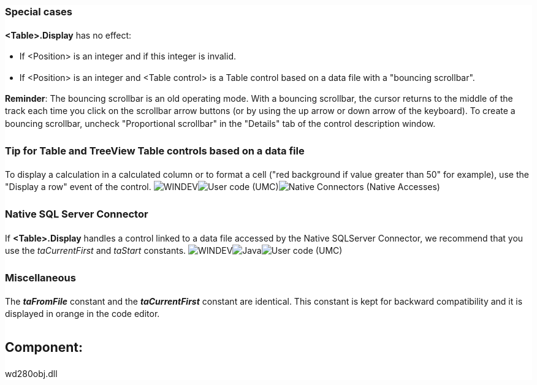 

<a name="NOTE0_2"></a>


### Special cases
<a name="special_cases_ELTPARAGRAPHE000377"></a>

**&lt;Table&gt;.Display** has no effect:

- If &lt;Position&gt; is an integer and if this integer is invalid.

- If &lt;Position&gt; is an integer and &lt;Table control&gt; is a Table control based on a data file with a "bouncing scrollbar".




**Reminder**: The bouncing scrollbar is an old operating mode. With a bouncing scrollbar, the cursor returns to the middle of the track each time you click on the scrollbar arrow buttons (or by using the up arrow or down arrow of the keyboard). To create a bouncing scrollbar, uncheck "Proportional scrollbar" in the "Details" tab of the control description window.

<a name="NOTE0_3"></a>


### Tip for Table and TreeView Table controls based on a data file
<a name="tip_for_table_and_treeview_table_controls_based_data_file_ELTPARAGRAPHE000403"></a>

To display a calculation in a calculated column or to format a cell ("red background if value greater than 50" for example), use the "Display a row" event of the control.
<a name="NOTE0_4"></a>
![WINDEV](https://doc.pcsoft.fr/ext/images/us/WD.png)![User code (UMC)](https://doc.pcsoft.fr/ext/images/us/MCU.png)![Native Connectors (Native Accesses)](https://doc.pcsoft.fr/ext/images/us/AN.png) 

### Native SQL Server Connector
<a name="native_sql_server_connector_ELTPARAGRAPHE000415"></a>

If **&lt;Table&gt;.Display** handles a control linked to a data file accessed by the Native SQLServer Connector, we recommend that you use the *taCurrentFirst* and *taStart* constants.
<a name="NOTE0_5"></a>
![WINDEV](https://doc.pcsoft.fr/ext/images/us/WD.png)![Java](https://doc.pcsoft.fr/ext/images/us/JAVA.png)![User code (UMC)](https://doc.pcsoft.fr/ext/images/us/MCU.png) 

### Miscellaneous
<a name="miscellaneous_ELTPARAGRAPHE000429"></a>

The ***taFromFile*** constant and the ***taCurrentFirst*** constant are identical. This constant is kept for backward compatibility and it is displayed in orange in the code editor.

<a name="XComponent"></a>

## Component:
wd280obj.dll


